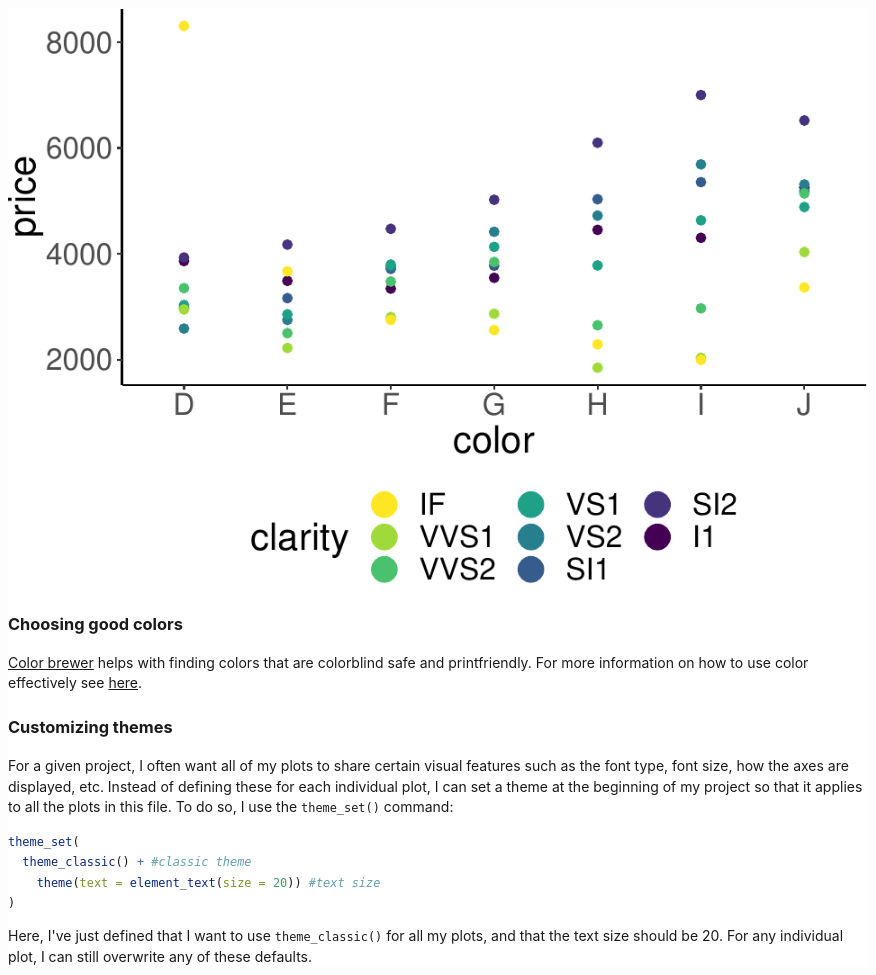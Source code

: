 ![](03-visualization2_files/figure-latex/visualization2-29-1.pdf) 

### Choosing good colors

[Color brewer](http://colorbrewer2.org/) helps with finding colors that are colorblind safe and printfriendly. For more information on how to use color effectively see [here](http://socviz.co/refineplots.html#refineplots). 
### Customizing themes 

For a given project, I often want all of my plots to share certain visual features such as the font type, font size, how the axes are displayed, etc. Instead of defining these for each individual plot, I can set a theme at the beginning of my project so that it applies to all the plots in this file. To do so, I use the `theme_set()` command: 


```r
theme_set(
  theme_classic() + #classic theme
    theme(text = element_text(size = 20)) #text size 
)
```

Here, I've just defined that I want to use `theme_classic()` for all my plots, and that the text size should be 20. For any individual plot, I can still overwrite any of these defaults. 
